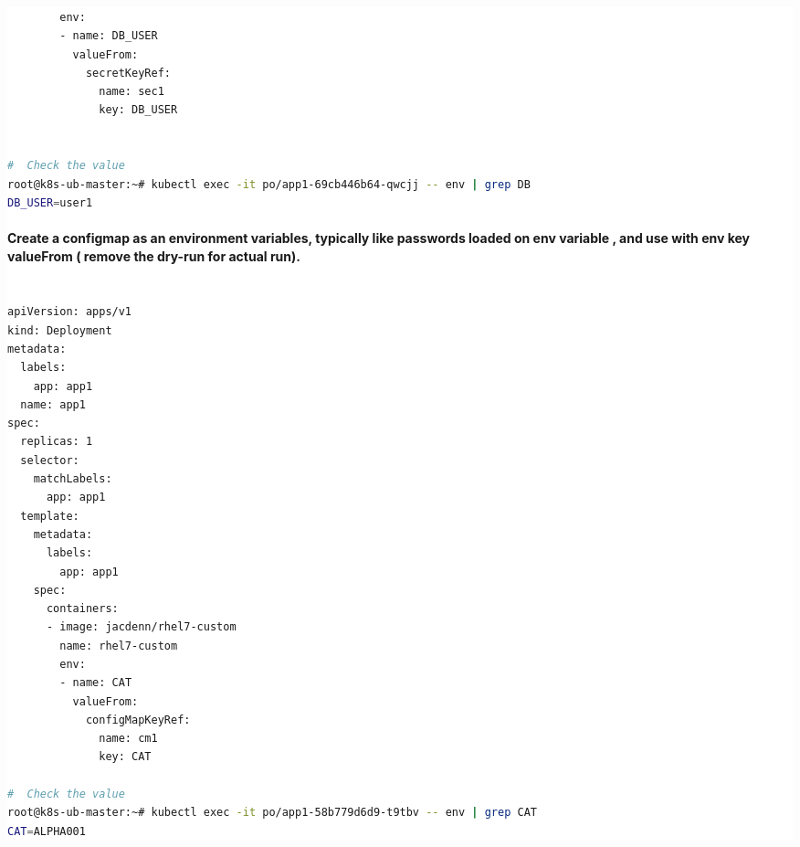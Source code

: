 ```bash
        env:
        - name: DB_USER
          valueFrom:
            secretKeyRef:
              name: sec1
              key: DB_USER


#  Check the value
root@k8s-ub-master:~# kubectl exec -it po/app1-69cb446b64-qwcjj -- env | grep DB
DB_USER=user1

```

#### Create a configmap as an environment variables, typically like passwords loaded on env variable , and use with env key valueFrom ( remove the dry-run for actual run).

```bash

apiVersion: apps/v1
kind: Deployment
metadata:
  labels:
    app: app1
  name: app1
spec:
  replicas: 1
  selector:
    matchLabels:
      app: app1
  template:
    metadata:
      labels:
        app: app1
    spec:
      containers:
      - image: jacdenn/rhel7-custom
        name: rhel7-custom
        env:
        - name: CAT
          valueFrom:
            configMapKeyRef:
              name: cm1
              key: CAT

#  Check the value
root@k8s-ub-master:~# kubectl exec -it po/app1-58b779d6d9-t9tbv -- env | grep CAT
CAT=ALPHA001


```
